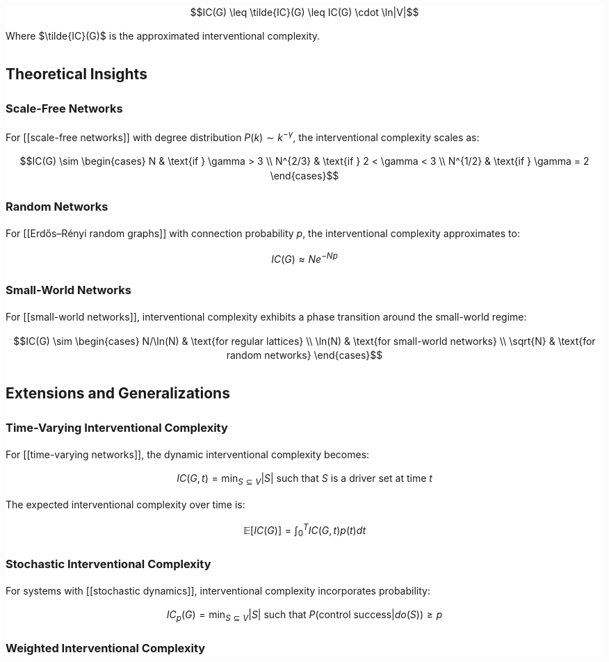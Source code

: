 $$IC(G) \leq \tilde{IC}(G) \leq IC(G) \cdot \ln|V|$$

Where $\tilde{IC}(G)$ is the approximated interventional complexity.

## Theoretical Insights

### Scale-Free Networks

For [[scale-free networks]] with degree distribution $P(k) \sim k^{-\gamma}$, the interventional complexity scales as:

$$IC(G) \sim \begin{cases}
N & \text{if } \gamma > 3 \\
N^{2/3} & \text{if } 2 < \gamma < 3 \\
N^{1/2} & \text{if } \gamma = 2
\end{cases}$$

### Random Networks

For [[Erdős–Rényi random graphs]] with connection probability $p$, the interventional complexity approximates to:

$$IC(G) \approx N e^{-Np}$$

### Small-World Networks

For [[small-world networks]], interventional complexity exhibits a phase transition around the small-world regime:

$$IC(G) \sim \begin{cases}
N/\ln(N) & \text{for regular lattices} \\
\ln(N) & \text{for small-world networks} \\
\sqrt{N} & \text{for random networks}
\end{cases}$$

## Extensions and Generalizations

### Time-Varying Interventional Complexity

For [[time-varying networks]], the dynamic interventional complexity becomes:

$$IC(G, t) = \min_{S \subseteq V} |S| \text{ such that } S \text{ is a driver set at time } t$$

The expected interventional complexity over time is:

$$\mathbb{E}[IC(G)] = \int_{0}^{T} IC(G, t) p(t) dt$$

### Stochastic Interventional Complexity

For systems with [[stochastic dynamics]], interventional complexity incorporates probability:

$$IC_p(G) = \min_{S \subseteq V} |S| \text{ such that } P(\text{control success}|do(S)) \geq p$$

### Weighted Interventional Complexity
